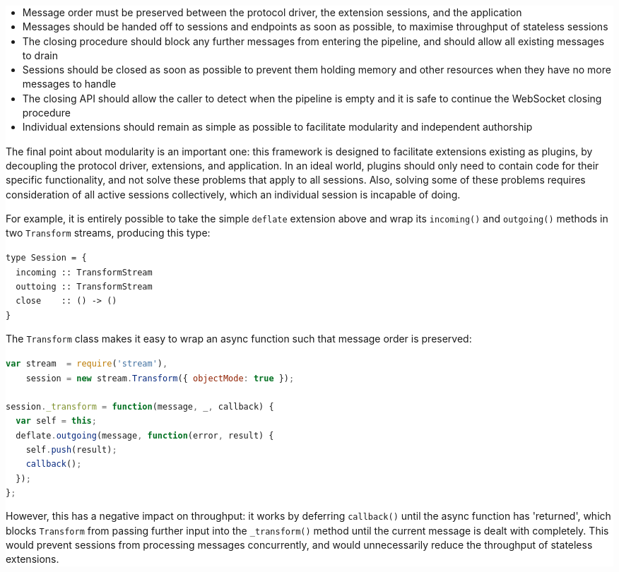 * Message order must be preserved between the protocol driver, the extension sessions, and the application
* Messages should be handed off to sessions and endpoints as soon as possible, to maximise throughput of stateless
  sessions
* The closing procedure should block any further messages from entering the pipeline, and should allow all existing
  messages to drain
* Sessions should be closed as soon as possible to prevent them holding memory and other resources when they have no
  more messages to handle
* The closing API should allow the caller to detect when the pipeline is empty and it is safe to continue the WebSocket
  closing procedure
* Individual extensions should remain as simple as possible to facilitate modularity and independent authorship

The final point about modularity is an important one: this framework is designed to facilitate extensions existing as
plugins, by decoupling the protocol driver, extensions, and application. In an ideal world, plugins should only need to
contain code for their specific functionality, and not solve these problems that apply to all sessions. Also, solving
some of these problems requires consideration of all active sessions collectively, which an individual session is
incapable of doing.

For example, it is entirely possible to take the simple `deflate` extension above and wrap its `incoming()`
and `outgoing()` methods in two `Transform`
streams, producing this type:

    type Session = {
      incoming :: TransformStream
      outtoing :: TransformStream
      close    :: () -> ()
    }

The `Transform` class makes it easy to wrap an async function such that message order is preserved:

```js
var stream  = require('stream'),
    session = new stream.Transform({ objectMode: true });

session._transform = function(message, _, callback) {
  var self = this;
  deflate.outgoing(message, function(error, result) {
    self.push(result);
    callback();
  });
};
```

However, this has a negative impact on throughput: it works by deferring
`callback()` until the async function has 'returned', which blocks `Transform`
from passing further input into the `_transform()` method until the current message is dealt with completely. This would
prevent sessions from processing messages concurrently, and would unnecessarily reduce the throughput of stateless
extensions.
